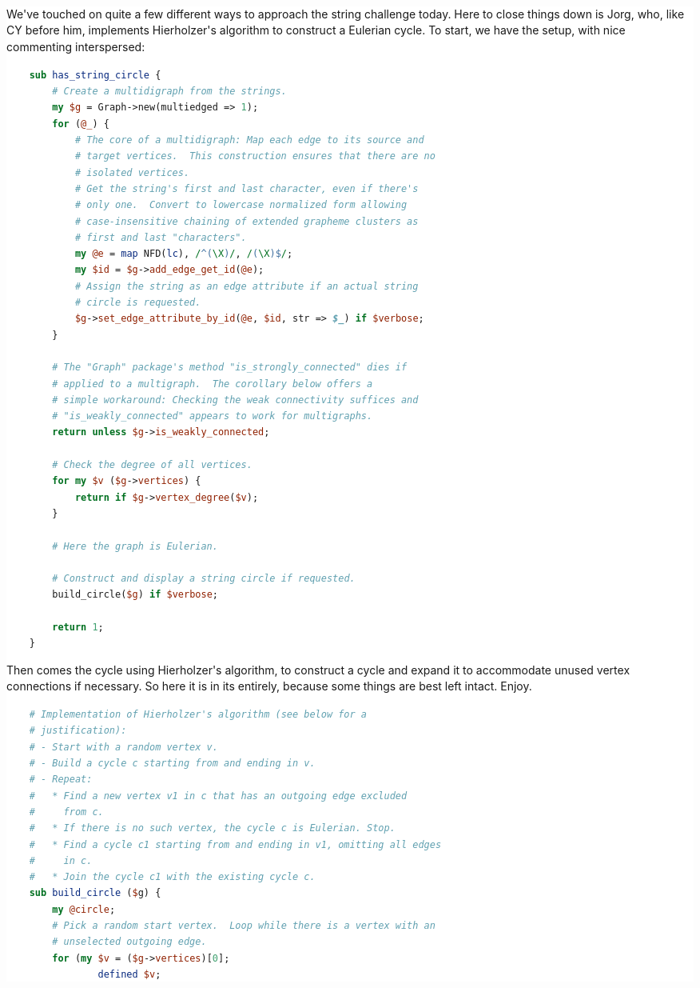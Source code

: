We've touched on quite a few different ways to approach the string challenge today. Here to close things down is Jorg, who, like CY before him, implements Hierholzer's algorithm to construct a Eulerian cycle. To start, we have the setup, with nice commenting interspersed:

```perl
    sub has_string_circle {
        # Create a multidigraph from the strings.
        my $g = Graph->new(multiedged => 1);
        for (@_) {
            # The core of a multidigraph: Map each edge to its source and
            # target vertices.  This construction ensures that there are no
            # isolated vertices.
            # Get the string's first and last character, even if there's
            # only one.  Convert to lowercase normalized form allowing
            # case-insensitive chaining of extended grapheme clusters as
            # first and last "characters".
            my @e = map NFD(lc), /^(\X)/, /(\X)$/;
            my $id = $g->add_edge_get_id(@e);
            # Assign the string as an edge attribute if an actual string
            # circle is requested.
            $g->set_edge_attribute_by_id(@e, $id, str => $_) if $verbose;
        }

        # The "Graph" package's method "is_strongly_connected" dies if
        # applied to a multigraph.  The corollary below offers a
        # simple workaround: Checking the weak connectivity suffices and
        # "is_weakly_connected" appears to work for multigraphs.
        return unless $g->is_weakly_connected;

        # Check the degree of all vertices.
        for my $v ($g->vertices) {
            return if $g->vertex_degree($v);
        }

        # Here the graph is Eulerian.

        # Construct and display a string circle if requested.
        build_circle($g) if $verbose;

        return 1;
    }
```

Then comes the cycle using Hierholzer's algorithm, to construct a cycle and expand it to accommodate unused vertex connections if necessary. So here it is in its entirely, because some things are best left intact. Enjoy.

```perl
    # Implementation of Hierholzer's algorithm (see below for a
    # justification):
    # - Start with a random vertex v.
    # - Build a cycle c starting from and ending in v.
    # - Repeat:
    #   * Find a new vertex v1 in c that has an outgoing edge excluded
    #     from c.
    #   * If there is no such vertex, the cycle c is Eulerian. Stop.
    #   * Find a cycle c1 starting from and ending in v1, omitting all edges
    #     in c.
    #   * Join the cycle c1 with the existing cycle c.
    sub build_circle ($g) {
        my @circle;
        # Pick a random start vertex.  Loop while there is a vertex with an
        # unselected outgoing edge.
        for (my $v = ($g->vertices)[0];
                defined $v;
```